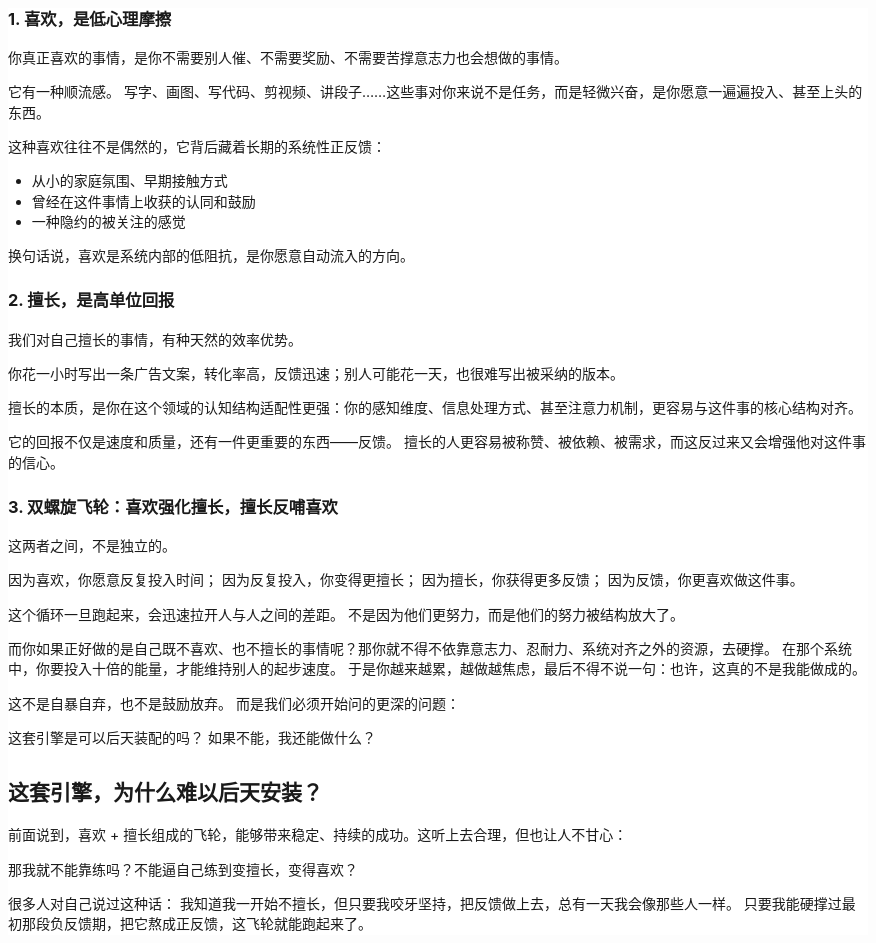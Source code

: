 ### 1. 喜欢，是低心理摩擦

你真正喜欢的事情，是你不需要别人催、不需要奖励、不需要苦撑意志力也会想做的事情。

它有一种顺流感。
写字、画图、写代码、剪视频、讲段子……这些事对你来说不是任务，而是轻微兴奋，是你愿意一遍遍投入、甚至上头的东西。

这种喜欢往往不是偶然的，它背后藏着长期的系统性正反馈：

*   从小的家庭氛围、早期接触方式
*   曾经在这件事情上收获的认同和鼓励
*   一种隐约的被关注的感觉

换句话说，喜欢是系统内部的低阻抗，是你愿意自动流入的方向。

### 2. 擅长，是高单位回报

我们对自己擅长的事情，有种天然的效率优势。

你花一小时写出一条广告文案，转化率高，反馈迅速；别人可能花一天，也很难写出被采纳的版本。

擅长的本质，是你在这个领域的认知结构适配性更强：你的感知维度、信息处理方式、甚至注意力机制，更容易与这件事的核心结构对齐。

它的回报不仅是速度和质量，还有一件更重要的东西——反馈。
擅长的人更容易被称赞、被依赖、被需求，而这反过来又会增强他对这件事的信心。

### 3. 双螺旋飞轮：喜欢强化擅长，擅长反哺喜欢

这两者之间，不是独立的。

因为喜欢，你愿意反复投入时间；
因为反复投入，你变得更擅长；
因为擅长，你获得更多反馈；
因为反馈，你更喜欢做这件事。

这个循环一旦跑起来，会迅速拉开人与人之间的差距。
不是因为他们更努力，而是他们的努力被结构放大了。

而你如果正好做的是自己既不喜欢、也不擅长的事情呢？那你就不得不依靠意志力、忍耐力、系统对齐之外的资源，去硬撑。
在那个系统中，你要投入十倍的能量，才能维持别人的起步速度。
于是你越来越累，越做越焦虑，最后不得不说一句：也许，这真的不是我能做成的。

这不是自暴自弃，也不是鼓励放弃。
而是我们必须开始问的更深的问题：

这套引擎是可以后天装配的吗？
如果不能，我还能做什么？

## 这套引擎，为什么难以后天安装？

前面说到，喜欢 + 擅长组成的飞轮，能够带来稳定、持续的成功。这听上去合理，但也让人不甘心：

那我就不能靠练吗？不能逼自己练到变擅长，变得喜欢？

很多人对自己说过这种话：
我知道我一开始不擅长，但只要我咬牙坚持，把反馈做上去，总有一天我会像那些人一样。
只要我能硬撑过最初那段负反馈期，把它熬成正反馈，这飞轮就能跑起来了。
